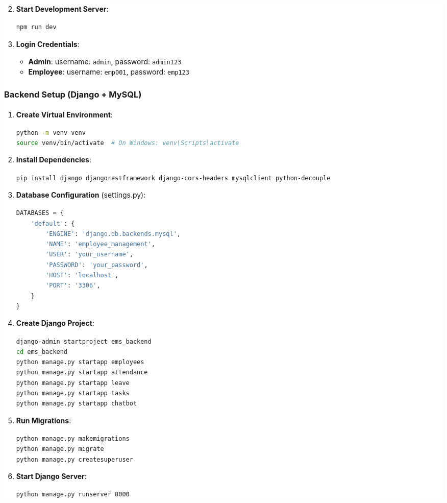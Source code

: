 2. **Start Development Server**:
   ```bash
   npm run dev
   ```

3. **Login Credentials**:
   - **Admin**: username: `admin`, password: `admin123`
   - **Employee**: username: `emp001`, password: `emp123`

### Backend Setup (Django + MySQL)
1. **Create Virtual Environment**:
   ```bash
   python -m venv venv
   source venv/bin/activate  # On Windows: venv\Scripts\activate
   ```

2. **Install Dependencies**:
   ```bash
   pip install django djangorestframework django-cors-headers mysqlclient python-decouple
   ```

3. **Database Configuration** (settings.py):
   ```python
   DATABASES = {
       'default': {
           'ENGINE': 'django.db.backends.mysql',
           'NAME': 'employee_management',
           'USER': 'your_username',
           'PASSWORD': 'your_password',
           'HOST': 'localhost',
           'PORT': '3306',
       }
   }
   ```

4. **Create Django Project**:
   ```bash
   django-admin startproject ems_backend
   cd ems_backend
   python manage.py startapp employees
   python manage.py startapp attendance
   python manage.py startapp leave
   python manage.py startapp tasks
   python manage.py startapp chatbot
   ```

5. **Run Migrations**:
   ```bash
   python manage.py makemigrations
   python manage.py migrate
   python manage.py createsuperuser
   ```

6. **Start Django Server**:
   ```bash
   python manage.py runserver 8000
   ```

